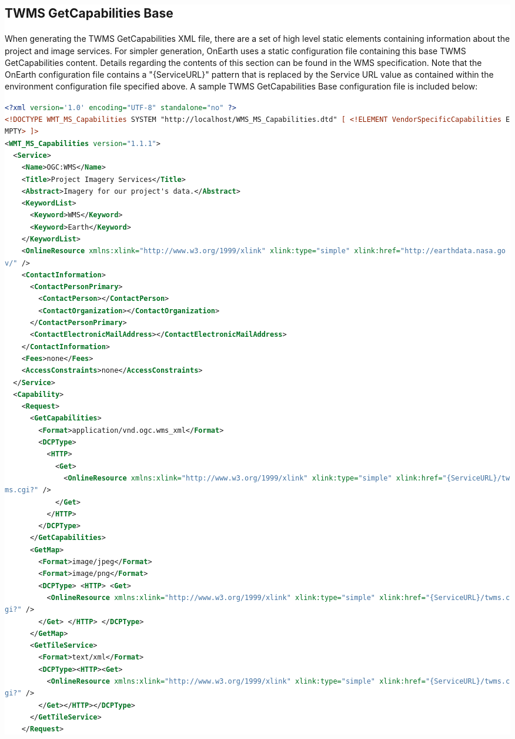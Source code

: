 ## TWMS GetCapabilities Base
When generating the TWMS GetCapabilities XML file, there are a set of high level static elements containing information about the project and image services.  For simpler generation, OnEarth uses a static configuration file containing this base TWMS GetCapabilities content.  Details regarding the contents of this section can be found in the WMS specification.  Note that the OnEarth configuration file contains a "{ServiceURL}" pattern that is replaced by the Service URL value as contained within the environment configuration file specified above.   A sample TWMS GetCapabilities Base configuration file is included below:

```xml
<?xml version='1.0' encoding="UTF-8" standalone="no" ?>
<!DOCTYPE WMT_MS_Capabilities SYSTEM "http://localhost/WMS_MS_Capabilities.dtd" [ <!ELEMENT VendorSpecificCapabilities EMPTY> ]>
<WMT_MS_Capabilities version="1.1.1">
  <Service>
    <Name>OGC:WMS</Name>
    <Title>Project Imagery Services</Title>
    <Abstract>Imagery for our project's data.</Abstract>
    <KeywordList>
      <Keyword>WMS</Keyword>
      <Keyword>Earth</Keyword>
    </KeywordList>
    <OnlineResource xmlns:xlink="http://www.w3.org/1999/xlink" xlink:type="simple" xlink:href="http://earthdata.nasa.gov/" />
    <ContactInformation>
      <ContactPersonPrimary>
        <ContactPerson></ContactPerson>
        <ContactOrganization></ContactOrganization>
      </ContactPersonPrimary>
      <ContactElectronicMailAddress></ContactElectronicMailAddress>
    </ContactInformation>
    <Fees>none</Fees>
    <AccessConstraints>none</AccessConstraints>
  </Service>
  <Capability>
    <Request>
      <GetCapabilities>
        <Format>application/vnd.ogc.wms_xml</Format>
        <DCPType>
          <HTTP>
            <Get>
              <OnlineResource xmlns:xlink="http://www.w3.org/1999/xlink" xlink:type="simple" xlink:href="{ServiceURL}/twms.cgi?" />
            </Get>
          </HTTP>
        </DCPType>
      </GetCapabilities>
      <GetMap>
        <Format>image/jpeg</Format>
        <Format>image/png</Format>
        <DCPType> <HTTP> <Get>
          <OnlineResource xmlns:xlink="http://www.w3.org/1999/xlink" xlink:type="simple" xlink:href="{ServiceURL}/twms.cgi?" />
        </Get> </HTTP> </DCPType>
      </GetMap>
      <GetTileService>
        <Format>text/xml</Format>
        <DCPType><HTTP><Get>
          <OnlineResource xmlns:xlink="http://www.w3.org/1999/xlink" xlink:type="simple" xlink:href="{ServiceURL}/twms.cgi?" />
        </Get></HTTP></DCPType>
      </GetTileService>
    </Request>
```